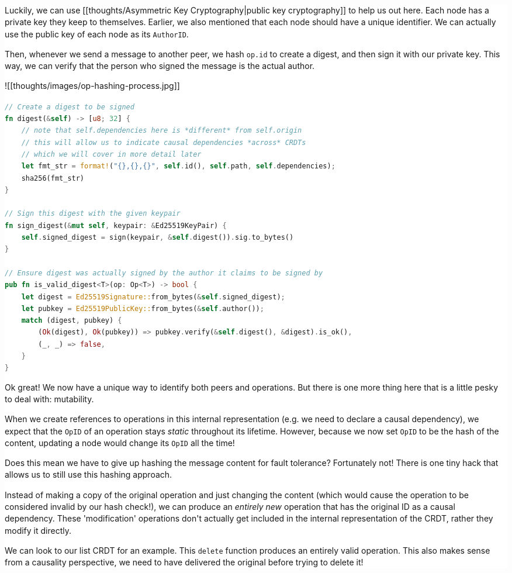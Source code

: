 Luckily, we can use [[thoughts/Asymmetric Key Cryptography|public key cryptography]] to help us out here. Each node has a private key they keep to themselves. Earlier, we also mentioned that each node should have a unique identifier. We can actually use the public key of each node as its `AuthorID`.

Then, whenever we send a message to another peer, we hash `op.id` to create a digest, and then sign it with our private key. This way, we can verify that the person who signed the message is the actual author.

![[thoughts/images/op-hashing-process.jpg]]

```rust
// Create a digest to be signed
fn digest(&self) -> [u8; 32] {
	// note that self.dependencies here is *different* from self.origin
	// this will allow us to indicate causal dependencies *across* CRDTs
	// which we will cover in more detail later
	let fmt_str = format!("{},{},{}", self.id(), self.path, self.dependencies);
	sha256(fmt_str)
}

// Sign this digest with the given keypair
fn sign_digest(&mut self, keypair: &Ed25519KeyPair) {
	self.signed_digest = sign(keypair, &self.digest()).sig.to_bytes()
}

// Ensure digest was actually signed by the author it claims to be signed by
pub fn is_valid_digest<T>(op: Op<T>) -> bool {
	let digest = Ed25519Signature::from_bytes(&self.signed_digest);
	let pubkey = Ed25519PublicKey::from_bytes(&self.author());
	match (digest, pubkey) {
		(Ok(digest), Ok(pubkey)) => pubkey.verify(&self.digest(), &digest).is_ok(),
		(_, _) => false,
	}
}
```

Ok great! We now have a unique way to identify both peers and operations. But there is one more thing here that is a little pesky to deal with: mutability.

When we create references to operations in this internal representation (e.g. we need to declare a causal dependency), we expect that the `OpID` of an operation stays _static_ throughout its lifetime. However, because we now set `OpID` to be the hash of the content, updating a node would change its `OpID` all the time!

Does this mean we have to give up hashing the message content for fault tolerance? Fortunately not! There is one tiny hack that allows us to still use this hashing approach.

Instead of making a copy of the original operation and just changing the content (which would cause the operation to be considered invalid by our hash check!), we can produce an _entirely new_ operation that has the original ID as a causal dependency. These 'modification' operations don't actually get included in the internal representation of the CRDT, rather they modify it directly.

We can look to our list CRDT for an example. This `delete` function produces an entirely valid operation. This also makes sense from a causality perspective, we need to have delivered the original before trying to delete it!


[^1]: There are ways you can mitigate this by 'predicting' a successful outcome. However, if the actual write/read fails, we may need to rollback what the user sees which is not ideal from a user experience perspective
[^2]: NB: there is actually two main subtypes of CRDTs. [[thoughts/CRDT#Operation-based|CmRDTs]] or commutative replicated data types are based off of exchanging messages which contain single operations. [[thoughts/CRDT#State-based|CvRDTs]] or convergent replicated data types send their whole state. They are also sometimes called operation-based and state-based CRDTs respectively. The rest of this blog post assumes CRDT to mean operation-based CRDTs.
[^3]: The [[thoughts/CALM Theorem|CALM Theorem]] states that anything that is logically monotonic (read: append-only) can be made into a CRDT. Non-monotonic things may 'retract' previous statements.
[^4]: Garbage collection + rebalancing technically requires achieving [[thoughts/consensus|consensus]] on nodes in order to do this. "So, as far as I know, we would need a consensus protocol attached to the CRDT in order to get garbage collection / compaction." [(#2)](https://github.com/ipfs-inactive/dynamic-data-and-capabilities/issues/2)
[^5]: This is formulated in a more formal manner in [[thoughts/I-Confluence]]
[^6]: NB: performance enthusiasts will be quick to point out how to make this go faster. This is a terribly unbalanced tree. On average, it takes $O(n)$ to find the origin and another $O(n)$ to insert into the tree. There are clear optimizations to be made here. [Yjs](https://github.com/yjs/yjs) uses a doubly-linked list for a faster insert. They also use a cursor to track the last ~5-10 visited positions. It makes the assumption that editing patterns are _not_ random (which is true for most applications). [Diamond Types](https://github.com/josephg/diamond-types) and the new [Automerge](https://github.com/automerge/automerge-rs) use a range-tree to achieve $O(\log n)$ find and $O(\log n)$ insert
[^7]: For those coming from a more traditional distributed systems context, I will clarify that BFT means something different from a consensus context. Traditionally, this means getting some $n-f$ nodes to agree on a particular value. However, because CRDTs focus more on collaboration than consensus, we just want to prevent Byzantine actors from disrupting the _functioning_ of the system. Byzantine actors can still send a bunch of 'valid' updates that may be unwanted. Imagine you sent a Google Docs link to a group of people and one of them is mucking around and inserting a bunch of images and removing information from the document. These would all be considered 'valid' operations in the sense that a 'correctly' functioning node could have done the same thing.
[^8]: See notes on the [[thoughts/PSL-FLM Impossibility Result]]. We use a [[thoughts/Public-key Infrastructure|PKI]] assumption to get around this result.
[^9]: As pointed out by [Bartosz Sypytkowski](https://twitter.com/Horusiath), this assumes that the schema is static and never changes, which may be not the case in many practical scenarios. Additionally, because of the nature of CRDTs, schema updates may be acknowledged by peers in different points in time. This is an ongoing area of research